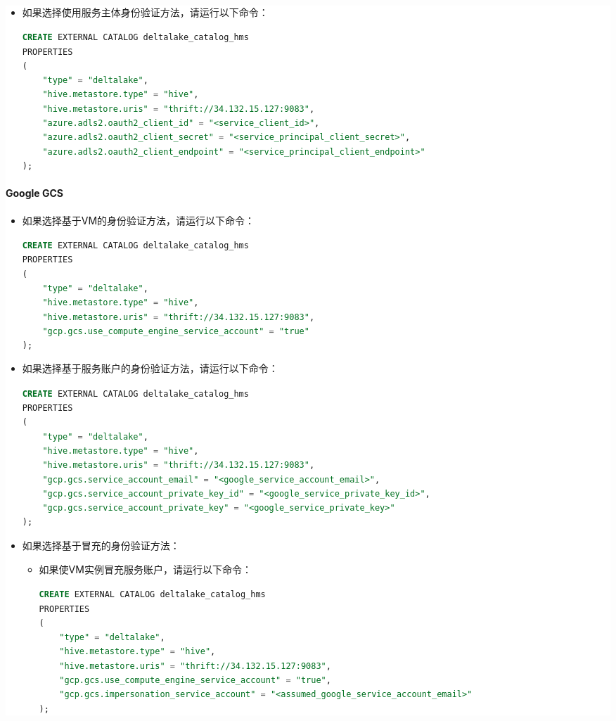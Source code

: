 - 如果选择使用服务主体身份验证方法，请运行以下命令：

  ```SQL
  CREATE EXTERNAL CATALOG deltalake_catalog_hms
  PROPERTIES
  (
      "type" = "deltalake",
      "hive.metastore.type" = "hive",
      "hive.metastore.uris" = "thrift://34.132.15.127:9083",
      "azure.adls2.oauth2_client_id" = "<service_client_id>",
      "azure.adls2.oauth2_client_secret" = "<service_principal_client_secret>",
      "azure.adls2.oauth2_client_endpoint" = "<service_principal_client_endpoint>"
  );
  ```

#### Google GCS

- 如果选择基于VM的身份验证方法，请运行以下命令：

  ```SQL
  CREATE EXTERNAL CATALOG deltalake_catalog_hms
  PROPERTIES
  (
      "type" = "deltalake",
      "hive.metastore.type" = "hive",
      "hive.metastore.uris" = "thrift://34.132.15.127:9083",
      "gcp.gcs.use_compute_engine_service_account" = "true"    
  );
  ```

- 如果选择基于服务账户的身份验证方法，请运行以下命令：

  ```SQL
  CREATE EXTERNAL CATALOG deltalake_catalog_hms
  PROPERTIES
  (
      "type" = "deltalake",
      "hive.metastore.type" = "hive",
      "hive.metastore.uris" = "thrift://34.132.15.127:9083",
      "gcp.gcs.service_account_email" = "<google_service_account_email>",
      "gcp.gcs.service_account_private_key_id" = "<google_service_private_key_id>",
      "gcp.gcs.service_account_private_key" = "<google_service_private_key>"    
  );
  ```

- 如果选择基于冒充的身份验证方法：

  - 如果使VM实例冒充服务账户，请运行以下命令：

    ```SQL
    CREATE EXTERNAL CATALOG deltalake_catalog_hms
    PROPERTIES
    (
        "type" = "deltalake",
        "hive.metastore.type" = "hive",
        "hive.metastore.uris" = "thrift://34.132.15.127:9083",
        "gcp.gcs.use_compute_engine_service_account" = "true",
        "gcp.gcs.impersonation_service_account" = "<assumed_google_service_account_email>"    
    );
    ```
